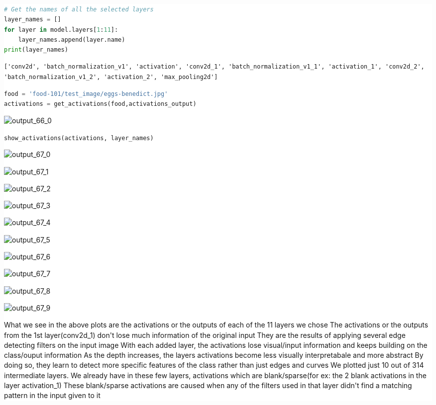 


```python
# Get the names of all the selected layers
layer_names = []
for layer in model.layers[1:11]:
    layer_names.append(layer.name)
print(layer_names)
```

    ['conv2d', 'batch_normalization_v1', 'activation', 'conv2d_1', 'batch_normalization_v1_1', 'activation_1', 'conv2d_2', 'batch_normalization_v1_2', 'activation_2', 'max_pooling2d']
    


```python
food = 'food-101/test_image/eggs-benedict.jpg'
activations = get_activations(food,activations_output)
```



![output_66_0](https://user-images.githubusercontent.com/50260643/62837536-89de7d80-bcab-11e9-999c-225759ebde9f.png)



```python
show_activations(activations, layer_names)
```


![output_67_0](https://user-images.githubusercontent.com/50260643/62837562-ca3dfb80-bcab-11e9-93e1-b2e926f9f621.png)



![output_67_1](https://user-images.githubusercontent.com/50260643/62837565-d629bd80-bcab-11e9-9c90-c1c9ff23f509.png)


![output_67_2](https://user-images.githubusercontent.com/50260643/62837556-bb574900-bcab-11e9-8b51-d1a8216029cd.png)


![output_67_3](https://user-images.githubusercontent.com/50260643/62837569-e6419d00-bcab-11e9-81e7-bf08a4085385.png)

![output_67_4](https://user-images.githubusercontent.com/50260643/62837573-f3f72280-bcab-11e9-9df7-5b8a659ad2e5.png)

![output_67_5](https://user-images.githubusercontent.com/50260643/62837578-01aca800-bcac-11e9-9ca9-7e163032d974.png)

![output_67_6](https://user-images.githubusercontent.com/50260643/62837581-0ffac400-bcac-11e9-8a24-56244b1c846d.png)

![output_67_7](https://user-images.githubusercontent.com/50260643/62837585-1e48e000-bcac-11e9-98ef-8203713c4c99.png)

![output_67_8](https://user-images.githubusercontent.com/50260643/62837590-2bfe6580-bcac-11e9-9602-9863f7fbf56d.png)

![output_67_9](https://user-images.githubusercontent.com/50260643/62837598-3d477200-bcac-11e9-93c5-7130fe0ab3d5.png)

What we see in the above plots are the activations or the outputs of each of the 11 layers we chose
The activations or the outputs from the 1st layer(conv2d_1) don't lose much information of the original input
They are the results of applying several edge detecting filters on the input image
With each added layer, the activations lose visual/input information and keeps building on the class/ouput information
As the depth increases, the layers activations become less visually interpretabale and more abstract
By doing so, they learn to detect more specific features of the class rather than just edges and curves
We plotted just 10 out of 314 intermediate layers. We already have in these few layers, activations which are blank/sparse(for ex: the 2 blank activations in the layer activation_1)
These blank/sparse activations are caused when any of the filters used in that layer didn't find a matching pattern in the input given to it